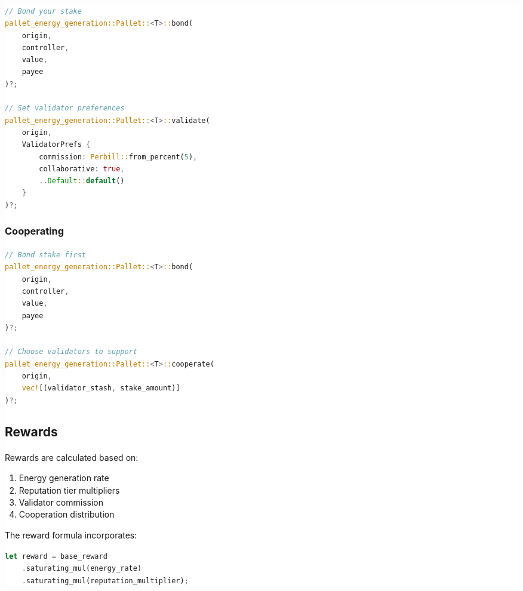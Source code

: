 ```rust
// Bond your stake
pallet_energy_generation::Pallet::<T>::bond(
    origin,
    controller,
    value,
    payee
)?;

// Set validator preferences
pallet_energy_generation::Pallet::<T>::validate(
    origin,
    ValidatorPrefs {
        commission: Perbill::from_percent(5),
        collaborative: true,
        ..Default::default()
    }
)?;
```

### Cooperating

```rust
// Bond stake first
pallet_energy_generation::Pallet::<T>::bond(
    origin,
    controller,
    value,
    payee
)?;

// Choose validators to support
pallet_energy_generation::Pallet::<T>::cooperate(
    origin,
    vec![(validator_stash, stake_amount)]
)?;
```

## Rewards

Rewards are calculated based on:
1. Energy generation rate
2. Reputation tier multipliers
3. Validator commission
4. Cooperation distribution

The reward formula incorporates:
```rust
let reward = base_reward
    .saturating_mul(energy_rate)
    .saturating_mul(reputation_multiplier);
```
